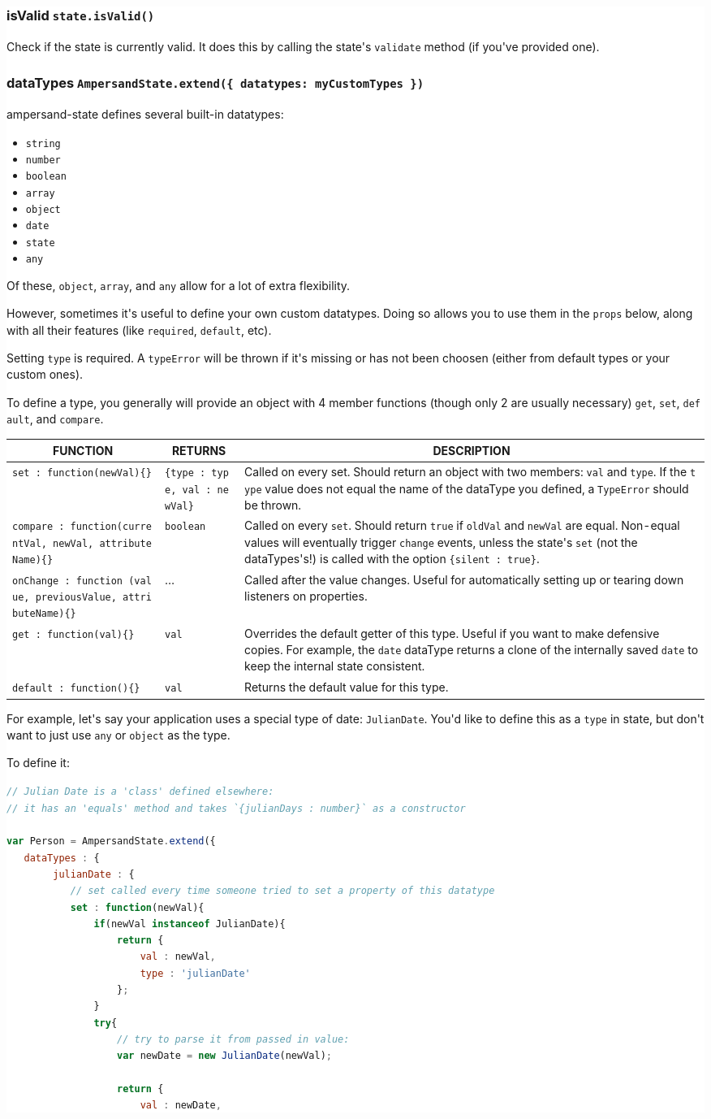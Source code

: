 ### isValid `state.isValid()`

Check if the state is currently valid. It does this by calling the state's `validate` method (if you've provided one).


### dataTypes  `AmpersandState.extend({ datatypes: myCustomTypes })`

ampersand-state defines several built-in datatypes: 

- `string`
- `number`
- `boolean`
- `array`
- `object`
- `date`
- `state`
- `any`

Of these, `object`, `array`, and `any` allow for a lot of extra flexibility.  

However, sometimes it's useful to define your own custom datatypes. Doing so allows you to use them in the `props` below, along with all their features (like `required`, `default`, etc).

Setting `type` is required. A `typeError` will be thrown if it's missing or has not been choosen (either from default types or your custom ones).

To define a type, you generally will provide an object with 4 member functions (though only 2 are usually necessary)  `get`, `set`, `default`, and `compare`.

| FUNCTION                                                      | RETURNS                       | DESCRIPTION |
| --------                                                      | --------                      | ----------- |
| `set : function(newVal){}`                                    | `{type : type, val : newVal}` | Called on every set. Should return an object with two members: `val` and `type`.  If the `type` value does not equal the name of the dataType you defined, a `TypeError` should be thrown. |
| `compare : function(currentVal, newVal, attributeName){}`     | `boolean`                     | Called on every `set`. Should return `true` if `oldVal` and `newVal` are equal.  Non-equal values will eventually trigger `change` events, unless the state's `set` (not the dataTypes's!) is called with the option `{silent : true}`. |
| `onChange : function (value, previousValue, attributeName){}` | …                             | Called after the value changes. Useful for automatically setting up or tearing down listeners on properties. | 
| `get : function(val){}`                                       | `val`                         | Overrides the default getter of this type.  Useful if you want to make defensive copies.  For example, the `date` dataType returns a clone of the internally saved `date` to keep the internal state consistent. |
| `default : function(){}`                                      | `val`                         | Returns the default value for this type. |


For example, let's say your application uses a special type of date: `JulianDate`.  You'd like to define this as a `type` in state, but don't want to just use `any` or `object` as the type.  

To define it:
```javascript
// Julian Date is a 'class' defined elsewhere:
// it has an 'equals' method and takes `{julianDays : number}` as a constructor

var Person = AmpersandState.extend({
   dataTypes : {
        julianDate : {
           // set called every time someone tried to set a property of this datatype
           set : function(newVal){
               if(newVal instanceof JulianDate){
                   return {
                       val : newVal,
                       type : 'julianDate'
                   };
               }
               try{
                   // try to parse it from passed in value:
                   var newDate = new JulianDate(newVal);

                   return {
                       val : newDate,
```